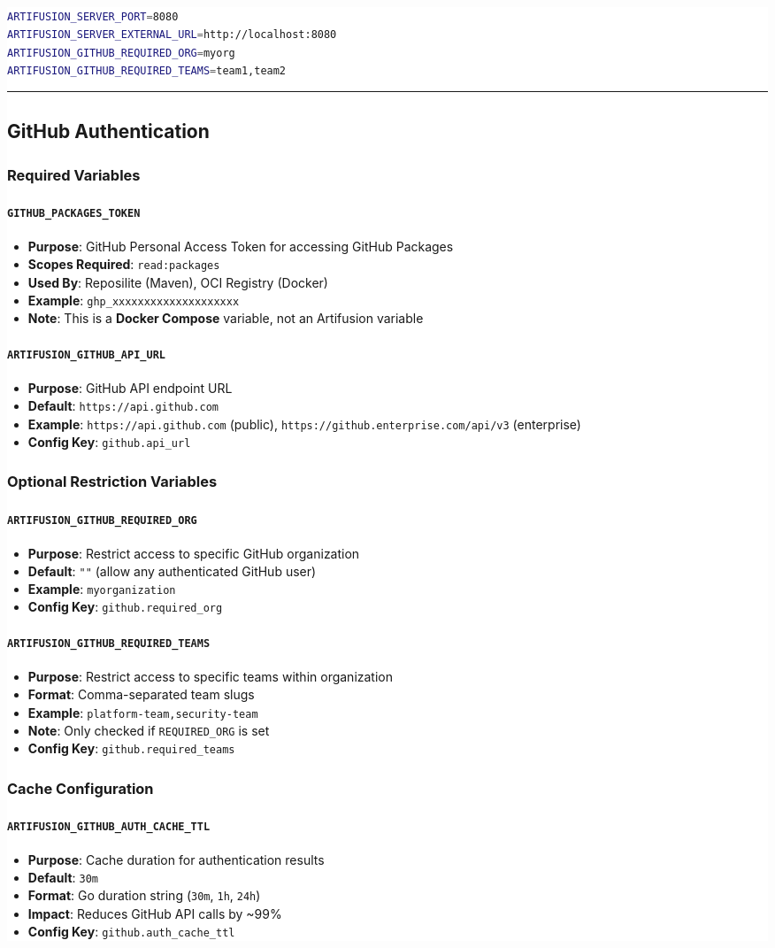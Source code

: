 ```bash
ARTIFUSION_SERVER_PORT=8080
ARTIFUSION_SERVER_EXTERNAL_URL=http://localhost:8080
ARTIFUSION_GITHUB_REQUIRED_ORG=myorg
ARTIFUSION_GITHUB_REQUIRED_TEAMS=team1,team2
```

---

## GitHub Authentication

### Required Variables

#### `GITHUB_PACKAGES_TOKEN`
- **Purpose**: GitHub Personal Access Token for accessing GitHub Packages
- **Scopes Required**: `read:packages`
- **Used By**: Reposilite (Maven), OCI Registry (Docker)
- **Example**: `ghp_xxxxxxxxxxxxxxxxxxxx`
- **Note**: This is a **Docker Compose** variable, not an Artifusion variable

#### `ARTIFUSION_GITHUB_API_URL`
- **Purpose**: GitHub API endpoint URL
- **Default**: `https://api.github.com`
- **Example**: `https://api.github.com` (public), `https://github.enterprise.com/api/v3` (enterprise)
- **Config Key**: `github.api_url`

### Optional Restriction Variables

#### `ARTIFUSION_GITHUB_REQUIRED_ORG`
- **Purpose**: Restrict access to specific GitHub organization
- **Default**: `""` (allow any authenticated GitHub user)
- **Example**: `myorganization`
- **Config Key**: `github.required_org`

#### `ARTIFUSION_GITHUB_REQUIRED_TEAMS`
- **Purpose**: Restrict access to specific teams within organization
- **Format**: Comma-separated team slugs
- **Example**: `platform-team,security-team`
- **Note**: Only checked if `REQUIRED_ORG` is set
- **Config Key**: `github.required_teams`

### Cache Configuration

#### `ARTIFUSION_GITHUB_AUTH_CACHE_TTL`
- **Purpose**: Cache duration for authentication results
- **Default**: `30m`
- **Format**: Go duration string (`30m`, `1h`, `24h`)
- **Impact**: Reduces GitHub API calls by ~99%
- **Config Key**: `github.auth_cache_ttl`
